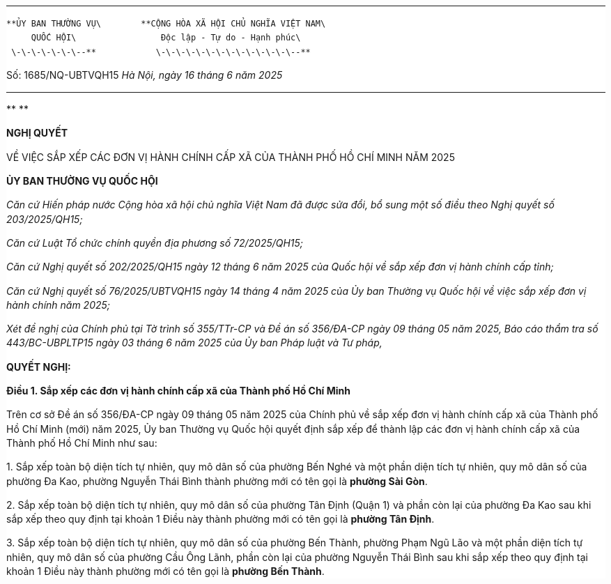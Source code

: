   ----------------------- -----------------------------------------------
    **ỦY BAN THƯỜNG VỤ\        **CỘNG HÒA XÃ HỘI CHỦ NGHĨA VIỆT NAM\
         QUỐC HỘI\                 Độc lập - Tự do - Hạnh phúc\
     \-\-\-\-\-\-\--**            \-\-\-\-\-\-\-\-\-\-\-\-\-\--**

   Số: 1685/NQ-UBTVQH15         *Hà Nội, ngày 16 tháng 6 năm 2025*
  ----------------------- -----------------------------------------------

** **

**NGHỊ QUYẾT**

VỀ VIỆC SẮP XẾP CÁC ĐƠN VỊ HÀNH CHÍNH CẤP XÃ CỦA THÀNH PHỐ HỒ CHÍ MINH
NĂM 2025

**ỦY BAN THƯỜNG VỤ QUỐC HỘI**

*Căn cứ* *Hiến pháp nước Cộng hòa xã hội chủ nghĩa Việt Nam đã được sửa
đổi, bổ sung một số điều theo Nghị quyết số* *203/2025/QH15;*

*Căn cứ* *Luật Tổ chức chính quyền địa phương số 72/2025/QH15;*

*Căn cứ Nghị quyết số* *202/2025/QH15 ngày 12 tháng 6 năm 2025 của Quốc
hội về sắp xếp đơn vị hành chính cấp tỉnh;*

*Căn cứ Nghị quyết số* *76/2025/UBTVQH15 ngày 14 tháng 4 năm 2025 của Ủy
ban Thường vụ Quốc hội về việc sắp xếp đơn vị hành chính năm 2025;*

*Xét đề nghị của Chính phủ tại Tờ trình số 355/TTr-CP và Đề án số
356/ĐA-CP ngày 09 tháng 05 năm 2025, Báo cáo thẩm tra số
443/BC-UBPLTP15 ngày 03 tháng 6 năm 2025 của Ủy ban Pháp luật và Tư
pháp,*

**QUYẾT NGHỊ:**

**Điều 1. Sắp xếp các đơn vị hành chính cấp xã của Thành phố Hồ Chí
Minh**

Trên cơ sở Đề án số 356/ĐA-CP ngày 09 tháng 05 năm 2025 của Chính phủ về
sắp xếp đơn vị hành chính cấp xã của Thành phố Hồ Chí Minh (mới) năm
2025, Ủy ban Thường vụ Quốc hội quyết định sắp xếp để thành lập các đơn
vị hành chính cấp xã của Thành phố Hồ Chí Minh như sau:

1\. Sắp xếp toàn bộ diện tích tự nhiên, quy mô dân số của phường Bến
Nghé và một phần diện tích tự nhiên, quy mô dân số của phường Đa Kao,
phường Nguyễn Thái Bình thành phường mới có tên gọi là **phường Sài
Gòn**.

2\. Sắp xếp toàn bộ diện tích tự nhiên, quy mô dân số của phường Tân
Định (Quận 1) và phần còn lại của phường Đa Kao sau khi sắp xếp theo quy
định tại khoản 1 Điều này thành phường mới có tên gọi là **phường Tân
Định**.

3\. Sắp xếp toàn bộ diện tích tự nhiên, quy mô dân số của phường Bến
Thành, phường Phạm Ngũ Lão và một phần diện tích tự nhiên, quy mô dân số
của phường Cầu Ông Lãnh, phần còn lại của phường Nguyễn Thái Bình sau
khi sắp xếp theo quy định tại khoản 1 Điều này thành phường mới có tên
gọi là **phường Bến Thành**.
